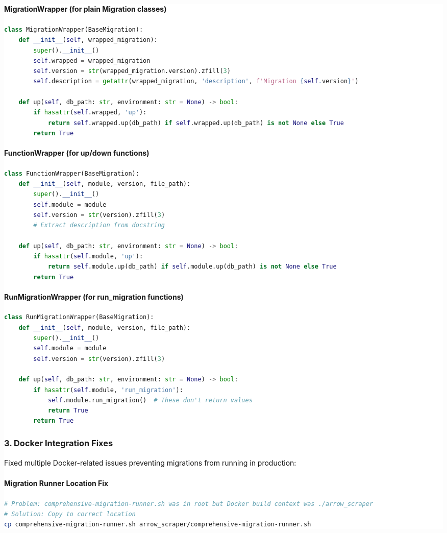 #### MigrationWrapper (for plain Migration classes)
```python
class MigrationWrapper(BaseMigration):
    def __init__(self, wrapped_migration):
        super().__init__()
        self.wrapped = wrapped_migration
        self.version = str(wrapped_migration.version).zfill(3)
        self.description = getattr(wrapped_migration, 'description', f'Migration {self.version}')
        
    def up(self, db_path: str, environment: str = None) -> bool:
        if hasattr(self.wrapped, 'up'):
            return self.wrapped.up(db_path) if self.wrapped.up(db_path) is not None else True
        return True
```

#### FunctionWrapper (for up/down functions)
```python
class FunctionWrapper(BaseMigration):
    def __init__(self, module, version, file_path):
        super().__init__()
        self.module = module
        self.version = str(version).zfill(3)
        # Extract description from docstring
        
    def up(self, db_path: str, environment: str = None) -> bool:
        if hasattr(self.module, 'up'):
            return self.module.up(db_path) if self.module.up(db_path) is not None else True
        return True
```

#### RunMigrationWrapper (for run_migration functions)
```python
class RunMigrationWrapper(BaseMigration):
    def __init__(self, module, version, file_path):
        super().__init__()
        self.module = module
        self.version = str(version).zfill(3)
        
    def up(self, db_path: str, environment: str = None) -> bool:
        if hasattr(self.module, 'run_migration'):
            self.module.run_migration()  # These don't return values
            return True
        return True
```

### 3. Docker Integration Fixes

Fixed multiple Docker-related issues preventing migrations from running in production:

#### Migration Runner Location Fix
```bash
# Problem: comprehensive-migration-runner.sh was in root but Docker build context was ./arrow_scraper
# Solution: Copy to correct location
cp comprehensive-migration-runner.sh arrow_scraper/comprehensive-migration-runner.sh
```
